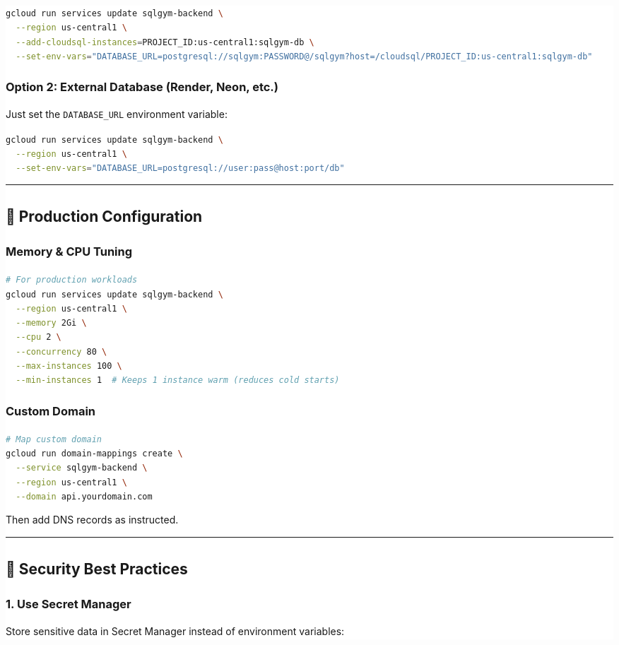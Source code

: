 ```bash
gcloud run services update sqlgym-backend \
  --region us-central1 \
  --add-cloudsql-instances=PROJECT_ID:us-central1:sqlgym-db \
  --set-env-vars="DATABASE_URL=postgresql://sqlgym:PASSWORD@/sqlgym?host=/cloudsql/PROJECT_ID:us-central1:sqlgym-db"
```

### Option 2: External Database (Render, Neon, etc.)

Just set the `DATABASE_URL` environment variable:

```bash
gcloud run services update sqlgym-backend \
  --region us-central1 \
  --set-env-vars="DATABASE_URL=postgresql://user:pass@host:port/db"
```

---

## 🔧 Production Configuration

### Memory & CPU Tuning

```bash
# For production workloads
gcloud run services update sqlgym-backend \
  --region us-central1 \
  --memory 2Gi \
  --cpu 2 \
  --concurrency 80 \
  --max-instances 100 \
  --min-instances 1  # Keeps 1 instance warm (reduces cold starts)
```

### Custom Domain

```bash
# Map custom domain
gcloud run domain-mappings create \
  --service sqlgym-backend \
  --region us-central1 \
  --domain api.yourdomain.com
```

Then add DNS records as instructed.

---

## 🔐 Security Best Practices

### 1. Use Secret Manager

Store sensitive data in Secret Manager instead of environment variables:
